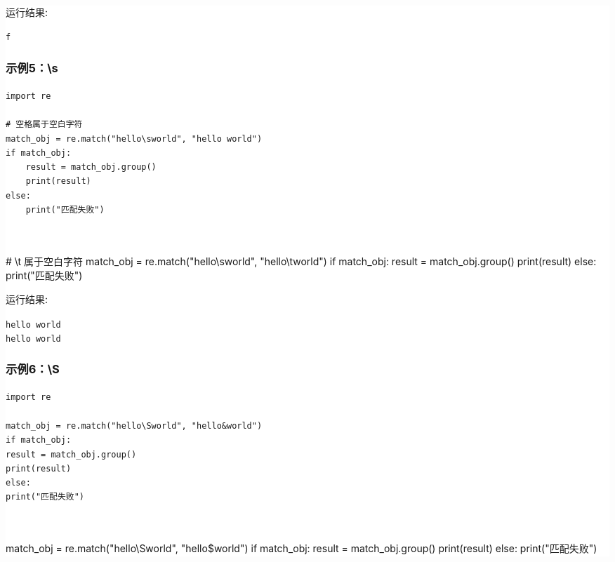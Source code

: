 
运行结果:

    f


### 示例5：\\s

    import re
    
    # 空格属于空白字符
    match_obj = re.match("hello\sworld", "hello world")
    if match_obj:
        result = match_obj.group()
        print(result)
    else:
        print("匹配失败")


​    
​    
    # \t 属于空白字符
    match_obj = re.match("hello\sworld", "hello\tworld")
    if match_obj:
        result = match_obj.group()
        print(result)
    else:
        print("匹配失败")


运行结果:

    hello world
    hello world


### 示例6：\\S

    import re
    
    match_obj = re.match("hello\Sworld", "hello&world")
    if match_obj:
    result = match_obj.group()
    print(result)
    else:
    print("匹配失败")


​    
​    
    match_obj = re.match("hello\Sworld", "hello$world")
    if match_obj:
    result = match_obj.group()
    print(result)
    else:
    print("匹配失败")
